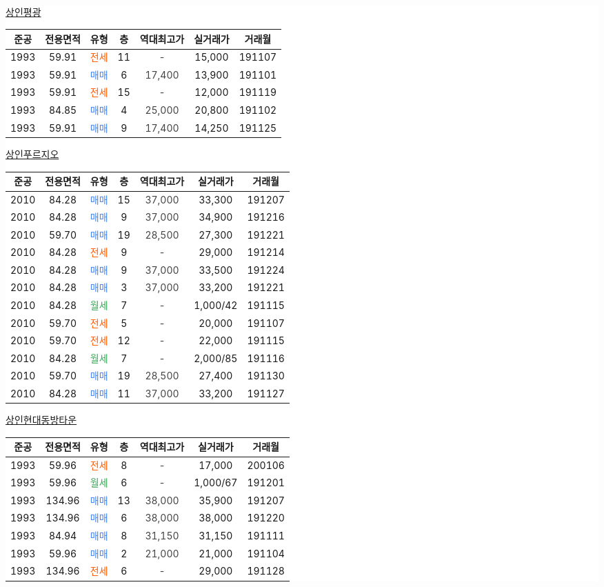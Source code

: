 [상인평광](https://search.naver.com/search.naver?query=%EB%8C%80%EA%B5%AC%EA%B4%91%EC%97%AD%EC%8B%9C+%EB%8B%AC%EC%84%9C%EA%B5%AC+%EC%83%81%EC%9D%B8%EB%8F%99+%EC%83%81%EC%9D%B8%ED%8F%89%EA%B4%91)

|준공|전용면적|유형|층|역대최고가|실거래가|거래월|
|:---:|:---:|:---:|:---:|:---:|:---:|:---:|
|1993|59.91|<span style="color:#ff5a00">전세</span>|11|<span style="color:#444444">-</span>|15,000|191107|
|1993|59.91|<span style="color:#4285f3">매매</span>|6|<span style="color:#444444">17,400</span>|13,900|191101|
|1993|59.91|<span style="color:#ff5a00">전세</span>|15|<span style="color:#444444">-</span>|12,000|191119|
|1993|84.85|<span style="color:#4285f3">매매</span>|4|<span style="color:#444444">25,000</span>|20,800|191102|
|1993|59.91|<span style="color:#4285f3">매매</span>|9|<span style="color:#444444">17,400</span>|14,250|191125|

[상인푸르지오](https://search.naver.com/search.naver?query=%EB%8C%80%EA%B5%AC%EA%B4%91%EC%97%AD%EC%8B%9C+%EB%8B%AC%EC%84%9C%EA%B5%AC+%EC%83%81%EC%9D%B8%EB%8F%99+%EC%83%81%EC%9D%B8%ED%91%B8%EB%A5%B4%EC%A7%80%EC%98%A4)

|준공|전용면적|유형|층|역대최고가|실거래가|거래월|
|:---:|:---:|:---:|:---:|:---:|:---:|:---:|
|2010|84.28|<span style="color:#4285f3">매매</span>|15|<span style="color:#444444">37,000</span>|33,300|191207|
|2010|84.28|<span style="color:#4285f3">매매</span>|9|<span style="color:#444444">37,000</span>|34,900|191216|
|2010|59.70|<span style="color:#4285f3">매매</span>|19|<span style="color:#444444">28,500</span>|27,300|191221|
|2010|84.28|<span style="color:#ff5a00">전세</span>|9|<span style="color:#444444">-</span>|29,000|191214|
|2010|84.28|<span style="color:#4285f3">매매</span>|9|<span style="color:#444444">37,000</span>|33,500|191224|
|2010|84.28|<span style="color:#4285f3">매매</span>|3|<span style="color:#444444">37,000</span>|33,200|191221|
|2010|84.28|<span style="color:#34a853">월세</span>|7|<span style="color:#444444">-</span>|1,000/42|191115|
|2010|59.70|<span style="color:#ff5a00">전세</span>|5|<span style="color:#444444">-</span>|20,000|191107|
|2010|59.70|<span style="color:#ff5a00">전세</span>|12|<span style="color:#444444">-</span>|22,000|191115|
|2010|84.28|<span style="color:#34a853">월세</span>|7|<span style="color:#444444">-</span>|2,000/85|191116|
|2010|59.70|<span style="color:#4285f3">매매</span>|19|<span style="color:#444444">28,500</span>|27,400|191130|
|2010|84.28|<span style="color:#4285f3">매매</span>|11|<span style="color:#444444">37,000</span>|33,200|191127|

[상인현대동방타운](https://search.naver.com/search.naver?query=%EB%8C%80%EA%B5%AC%EA%B4%91%EC%97%AD%EC%8B%9C+%EB%8B%AC%EC%84%9C%EA%B5%AC+%EC%83%81%EC%9D%B8%EB%8F%99+%EC%83%81%EC%9D%B8%ED%98%84%EB%8C%80%EB%8F%99%EB%B0%A9%ED%83%80%EC%9A%B4)

|준공|전용면적|유형|층|역대최고가|실거래가|거래월|
|:---:|:---:|:---:|:---:|:---:|:---:|:---:|
|1993|59.96|<span style="color:#ff5a00">전세</span>|8|<span style="color:#444444">-</span>|17,000|200106|
|1993|59.96|<span style="color:#34a853">월세</span>|6|<span style="color:#444444">-</span>|1,000/67|191201|
|1993|134.96|<span style="color:#4285f3">매매</span>|13|<span style="color:#444444">38,000</span>|35,900|191207|
|1993|134.96|<span style="color:#4285f3">매매</span>|6|<span style="color:#444444">38,000</span>|38,000|191220|
|1993|84.94|<span style="color:#4285f3">매매</span>|8|<span style="color:#444444">31,150</span>|31,150|191111|
|1993|59.96|<span style="color:#4285f3">매매</span>|2|<span style="color:#444444">21,000</span>|21,000|191104|
|1993|134.96|<span style="color:#ff5a00">전세</span>|6|<span style="color:#444444">-</span>|29,000|191128|
